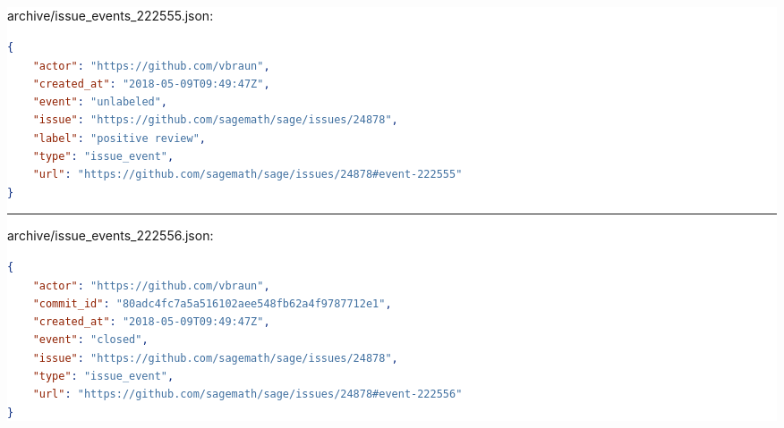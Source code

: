 
archive/issue_events_222555.json:
```json
{
    "actor": "https://github.com/vbraun",
    "created_at": "2018-05-09T09:49:47Z",
    "event": "unlabeled",
    "issue": "https://github.com/sagemath/sage/issues/24878",
    "label": "positive review",
    "type": "issue_event",
    "url": "https://github.com/sagemath/sage/issues/24878#event-222555"
}
```



---

archive/issue_events_222556.json:
```json
{
    "actor": "https://github.com/vbraun",
    "commit_id": "80adc4fc7a5a516102aee548fb62a4f9787712e1",
    "created_at": "2018-05-09T09:49:47Z",
    "event": "closed",
    "issue": "https://github.com/sagemath/sage/issues/24878",
    "type": "issue_event",
    "url": "https://github.com/sagemath/sage/issues/24878#event-222556"
}
```

